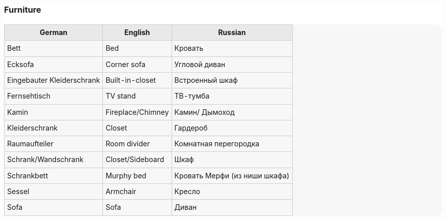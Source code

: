 ### Furniture
<div style="background-color: rgba(240, 240, 240, 0.5); border-radius: 10px;">
  <table style="width: 100%; border-collapse: collapse;">
    <tr style="background-color: rgba(220, 220, 220, 0.5);">
      <td style="padding: 5px; text-align: center; border: 1px solid #ccc;"><strong>German</strong></td>
      <td style="padding: 5px; text-align: center; border: 1px solid #ccc;"><strong>English</strong></td>
      <td style="padding: 5px; text-align: center; border: 1px solid #ccc;"><strong>Russian</strong></td>
    </tr>
    <tr>
      <td style="padding: 5px; text-align: left; border: 1px solid #ccc;">Bett</td>
      <td style="padding: 5px; text-align: left; border: 1px solid #ccc;">Bed</td>
      <td style="padding: 5px; text-align: left; border: 1px solid #ccc;">Кровать</td>
    </tr>
    <tr>
      <td style="padding: 5px; text-align: left; border: 1px solid #ccc;">Ecksofa</td>
      <td style="padding: 5px; text-align: left; border: 1px solid #ccc;">Corner sofa</td>
      <td style="padding: 5px; text-align: left; border: 1px solid #ccc;">Угловой диван</td>
    </tr>
    <tr>
      <td style="padding: 5px; text-align: left; border: 1px solid #ccc;">Eingebauter Kleiderschrank</td>
      <td style="padding: 5px; text-align: left; border: 1px solid #ccc;">Built-in-closet</td>
      <td style="padding: 5px; text-align: left; border: 1px solid #ccc;">Встроенный шкаф</td>
    </tr>
    <tr>
      <td style="padding: 5px; text-align: left; border: 1px solid #ccc;">Fernsehtisch</td>
      <td style="padding: 5px; text-align: left; border: 1px solid #ccc;">TV stand</td>
      <td style="padding: 5px; text-align: left; border: 1px solid #ccc;">ТВ-тумба</td>
    </tr>
    <tr>
      <td style="padding: 5px; text-align: left; border: 1px solid #ccc;">Kamin</td>
      <td style="padding: 5px; text-align: left; border: 1px solid #ccc;">Fireplace/Chimney</td>
      <td style="padding: 5px; text-align: left; border: 1px solid #ccc;">Камин/ Дымоход</td>
    </tr>
    <tr>
      <td style="padding: 5px; text-align: left; border: 1px solid #ccc;">Kleiderschrank</td>
      <td style="padding: 5px; text-align: left; border: 1px solid #ccc;">Closet</td>
      <td style="padding: 5px; text-align: left; border: 1px solid #ccc;">Гардероб</td>
    </tr>
    <tr>
      <td style="padding: 5px; text-align: left; border: 1px solid #ccc;">Raumaufteiler</td>
      <td style="padding: 5px; text-align: left; border: 1px solid #ccc;">Room divider</td>
      <td style="padding: 5px; text-align: left; border: 1px solid #ccc;">Комнатная перегородка</td>
    </tr>
    <tr>
      <td style="padding: 5px; text-align: left; border: 1px solid #ccc;">Schrank/Wandschrank</td>
      <td style="padding: 5px; text-align: left; border: 1px solid #ccc;">Closet/Sideboard</td>
      <td style="padding: 5px; text-align: left; border: 1px solid #ccc;">Шкаф</td>
    </tr>
    <tr>
      <td style="padding: 5px; text-align: left; border: 1px solid #ccc;">Schrankbett</td>
      <td style="padding: 5px; text-align: left; border: 1px solid #ccc;">Murphy bed</td>
      <td style="padding: 5px; text-align: left; border: 1px solid #ccc;">Кровать Мерфи (из ниши шкафа)</td>
    </tr>
    <tr>
      <td style="padding: 5px; text-align: left; border: 1px solid #ccc;">Sessel</td>
      <td style="padding: 5px; text-align: left; border: 1px solid #ccc;">Armchair</td>
      <td style="padding: 5px; text-align: left; border: 1px solid #ccc;">Кресло</td>
    </tr>
    <tr>
      <td style="padding: 5px; text-align: left; border: 1px solid #ccc;">Sofa</td>
      <td style="padding: 5px; text-align: left; border: 1px solid #ccc;">Sofa</td>
      <td style="padding: 5px; text-align: left; border: 1px solid #ccc;">Диван</td>